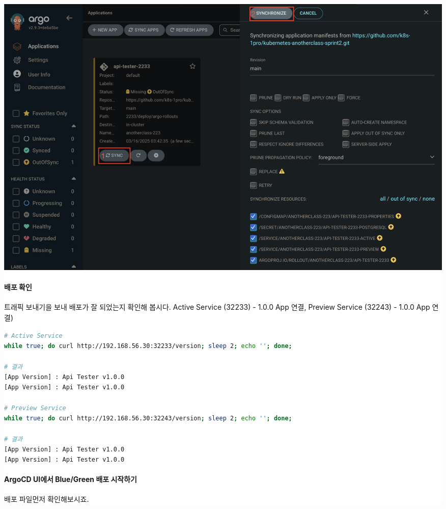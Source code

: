 ![[스크린샷 2025-03-16 오전 3.42.55.png]](https://github.com/SubiYoon/SubiYoon.github.io/blob/main/Attached%20File/스크린샷%202025-03-16%20오전%203.42.55.png?raw=true)


#### 배포 확인
트래픽 보내기을 보내 배포가 잘 되었는지 확인해 봅시다.
Active Service (32233) - 1.0.0 App 연결, Preview Service (32243) - 1.0.0 App 연결)

```bash
# Active Service
while true; do curl http://192.168.56.30:32233/version; sleep 2; echo ''; done;

# 결과
[App Version] : Api Tester v1.0.0
[App Version] : Api Tester v1.0.0

# Preview Service
while true; do curl http://192.168.56.30:32243/version; sleep 2; echo ''; done;

# 결과
[App Version] : Api Tester v1.0.0
[App Version] : Api Tester v1.0.0
```

#### ArgoCD UI에서 Blue/Green 배포 시작하기
배포 파일먼저 확인해보시죠.
